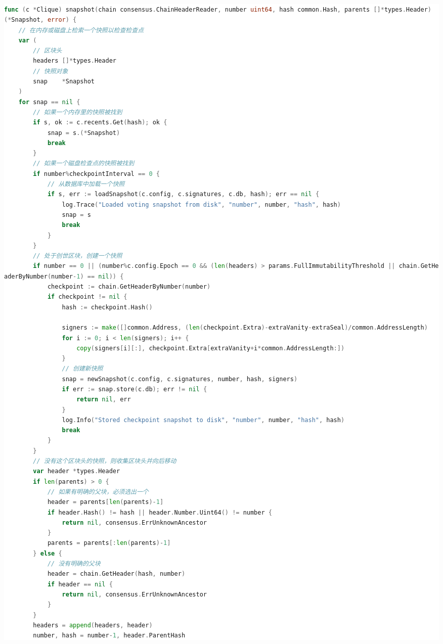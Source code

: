 ```go
func (c *Clique) snapshot(chain consensus.ChainHeaderReader, number uint64, hash common.Hash, parents []*types.Header) (*Snapshot, error) {
	// 在内存或磁盘上检索一个快照以检查检查点
	var (
        // 区块头
		headers []*types.Header
        // 快照对象
		snap    *Snapshot
	)
	for snap == nil {
		// 如果一个内存里的快照被找到
		if s, ok := c.recents.Get(hash); ok {
			snap = s.(*Snapshot)
			break
		}
		// 如果一个磁盘检查点的快照被找到
		if number%checkpointInterval == 0 {
            // 从数据库中加载一个快照
			if s, err := loadSnapshot(c.config, c.signatures, c.db, hash); err == nil {
				log.Trace("Loaded voting snapshot from disk", "number", number, "hash", hash)
				snap = s
				break
			}
		}
		// 处于创世区块，创建一个快照
		if number == 0 || (number%c.config.Epoch == 0 && (len(headers) > params.FullImmutabilityThreshold || chain.GetHeaderByNumber(number-1) == nil)) {
			checkpoint := chain.GetHeaderByNumber(number)
			if checkpoint != nil {
				hash := checkpoint.Hash()

				signers := make([]common.Address, (len(checkpoint.Extra)-extraVanity-extraSeal)/common.AddressLength)
				for i := 0; i < len(signers); i++ {
					copy(signers[i][:], checkpoint.Extra[extraVanity+i*common.AddressLength:])
				}
                // 创建新快照
				snap = newSnapshot(c.config, c.signatures, number, hash, signers)
				if err := snap.store(c.db); err != nil {
					return nil, err
				}
				log.Info("Stored checkpoint snapshot to disk", "number", number, "hash", hash)
				break
			}
		}
		// 没有这个区块头的快照，则收集区块头并向后移动
		var header *types.Header
		if len(parents) > 0 {
			// 如果有明确的父块，必须选出一个
			header = parents[len(parents)-1]
			if header.Hash() != hash || header.Number.Uint64() != number {
				return nil, consensus.ErrUnknownAncestor
			}
			parents = parents[:len(parents)-1]
		} else {
			// 没有明确的父块
			header = chain.GetHeader(hash, number)
			if header == nil {
				return nil, consensus.ErrUnknownAncestor
			}
		}
		headers = append(headers, header)
		number, hash = number-1, header.ParentHash
```